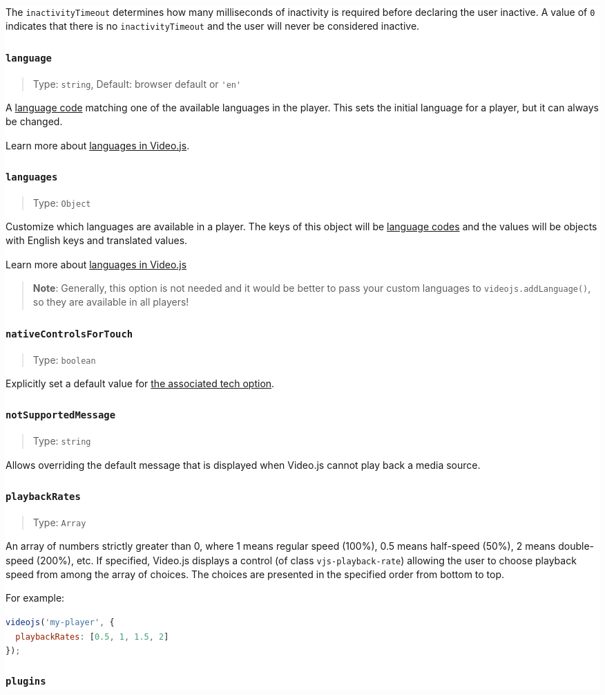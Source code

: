 The `inactivityTimeout` determines how many milliseconds of inactivity is required before declaring the user inactive. A value of `0` indicates that there is no `inactivityTimeout` and the user will never be considered inactive.

### `language`

> Type: `string`, Default: browser default or `'en'`

A [language code][lang-codes] matching one of the available languages in the player. This sets the initial language for a player, but it can always be changed.

Learn more about [languages in Video.js][languages].

### `languages`

> Type: `Object`

Customize which languages are available in a player. The keys of this object will be [language codes][lang-codes] and the values will be objects with English keys and translated values.

Learn more about [languages in Video.js][languages]

> **Note**: Generally, this option is not needed and it would be better to pass your custom languages to `videojs.addLanguage()`, so they are available in all players!

### `nativeControlsForTouch`

> Type: `boolean`

Explicitly set a default value for [the associated tech option](#nativecontrolsfortouch).

### `notSupportedMessage`

> Type: `string`

Allows overriding the default message that is displayed when Video.js cannot play back a media source.

### `playbackRates`

> Type: `Array`

An array of numbers strictly greater than 0, where 1 means regular speed
(100%), 0.5 means half-speed (50%), 2 means double-speed (200%), etc.
If specified, Video.js displays a control (of class `vjs-playback-rate`)
allowing the user to choose playback speed from among the array of choices.
The choices are presented in the specified order from bottom to top.

For example:

```js
videojs('my-player', {
  playbackRates: [0.5, 1, 1.5, 2]
});
```

### `plugins`


[plugins]: tutorial-plugins.html
[languages]: tutorial-languages.html
[ios-10-updates]: https://webkit.org/blog/6784/new-video-policies-for-ios/
[lang-codes]: http://www.iana.org/assignments/language-subtag-registry/language-subtag-registry
[video-attrs]: https://developer.mozilla.org/en-US/docs/Web/HTML/Element/video#Attributes
[videojs-contrib-hls]: https://github.com/videojs/videojs-contrib-hls